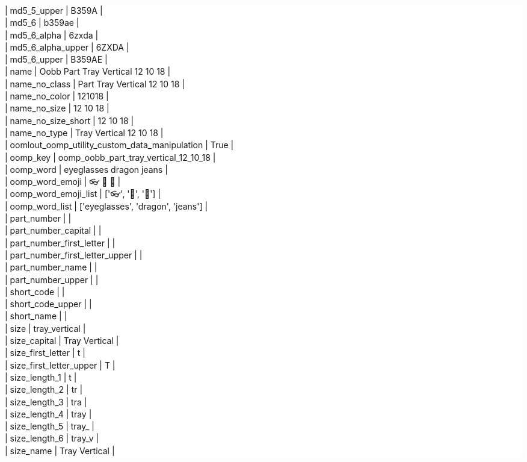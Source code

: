| md5_5_upper | B359A |  
| md5_6 | b359ae |  
| md5_6_alpha | 6zxda |  
| md5_6_alpha_upper | 6ZXDA |  
| md5_6_upper | B359AE |  
| name | Oobb Part Tray Vertical 12 10 18 |  
| name_no_class | Part Tray Vertical 12 10 18 |  
| name_no_color | 121018 |  
| name_no_size | 12 10 18 |  
| name_no_size_short | 12 10 18 |  
| name_no_type | Tray Vertical 12 10 18 |  
| oomlout_oomp_utility_custom_data_manipulation | True |  
| oomp_key | oomp_oobb_part_tray_vertical_12_10_18 |  
| oomp_word | eyeglasses dragon jeans |  
| oomp_word_emoji | :eyeglasses: :dragon: :jeans: |  
| oomp_word_emoji_list | [':eyeglasses:', ':dragon:', ':jeans:'] |  
| oomp_word_list | ['eyeglasses', 'dragon', 'jeans'] |  
| part_number |  |  
| part_number_capital |  |  
| part_number_first_letter |  |  
| part_number_first_letter_upper |  |  
| part_number_name |  |  
| part_number_upper |  |  
| short_code |  |  
| short_code_upper |  |  
| short_name |  |  
| size | tray_vertical |  
| size_capital | Tray Vertical |  
| size_first_letter | t |  
| size_first_letter_upper | T |  
| size_length_1 | t |  
| size_length_2 | tr |  
| size_length_3 | tra |  
| size_length_4 | tray |  
| size_length_5 | tray_ |  
| size_length_6 | tray_v |  
| size_name | Tray Vertical |  